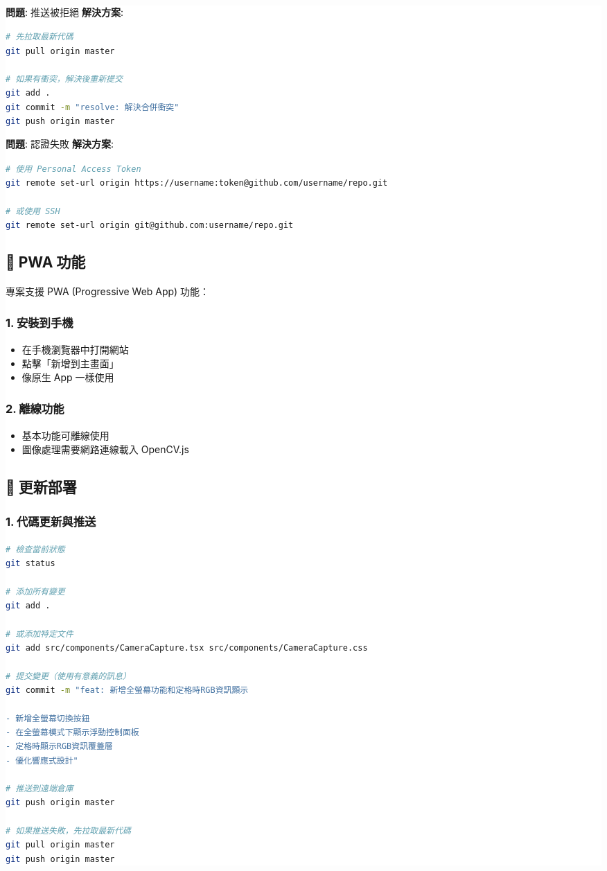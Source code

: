 **問題**: 推送被拒絕
**解決方案**:
```bash
# 先拉取最新代碼
git pull origin master

# 如果有衝突，解決後重新提交
git add .
git commit -m "resolve: 解決合併衝突"
git push origin master
```

**問題**: 認證失敗
**解決方案**:
```bash
# 使用 Personal Access Token
git remote set-url origin https://username:token@github.com/username/repo.git

# 或使用 SSH
git remote set-url origin git@github.com:username/repo.git
```

## 📱 PWA 功能

專案支援 PWA (Progressive Web App) 功能：

### 1. 安裝到手機

- 在手機瀏覽器中打開網站
- 點擊「新增到主畫面」
- 像原生 App 一樣使用

### 2. 離線功能

- 基本功能可離線使用
- 圖像處理需要網路連線載入 OpenCV.js

## 🔄 更新部署

### 1. 代碼更新與推送

```bash
# 檢查當前狀態
git status

# 添加所有變更
git add .

# 或添加特定文件
git add src/components/CameraCapture.tsx src/components/CameraCapture.css

# 提交變更（使用有意義的訊息）
git commit -m "feat: 新增全螢幕功能和定格時RGB資訊顯示

- 新增全螢幕切換按鈕
- 在全螢幕模式下顯示浮動控制面板
- 定格時顯示RGB資訊覆蓋層
- 優化響應式設計"

# 推送到遠端倉庫
git push origin master

# 如果推送失敗，先拉取最新代碼
git pull origin master
git push origin master
```